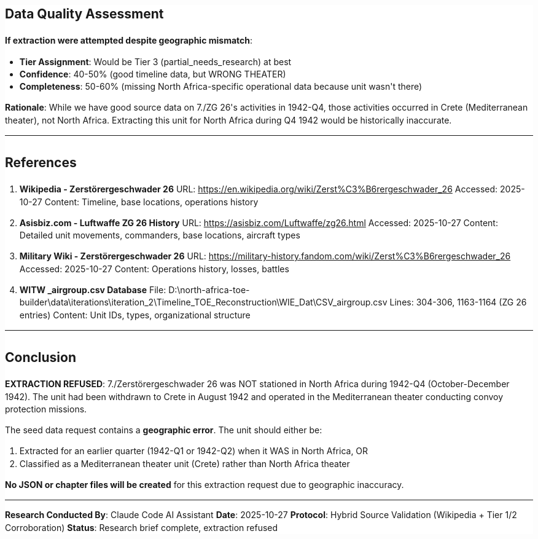 
## Data Quality Assessment

**If extraction were attempted despite geographic mismatch**:
- **Tier Assignment**: Would be Tier 3 (partial_needs_research) at best
- **Confidence**: 40-50% (good timeline data, but WRONG THEATER)
- **Completeness**: 50-60% (missing North Africa-specific operational data because unit wasn't there)

**Rationale**: While we have good source data on 7./ZG 26's activities in 1942-Q4, those activities occurred in Crete (Mediterranean theater), not North Africa. Extracting this unit for North Africa during Q4 1942 would be historically inaccurate.

---

## References

1. **Wikipedia - Zerstörergeschwader 26**
   URL: https://en.wikipedia.org/wiki/Zerst%C3%B6rergeschwader_26
   Accessed: 2025-10-27
   Content: Timeline, base locations, operations history

2. **Asisbiz.com - Luftwaffe ZG 26 History**
   URL: https://asisbiz.com/Luftwaffe/zg26.html
   Accessed: 2025-10-27
   Content: Detailed unit movements, commanders, base locations, aircraft types

3. **Military Wiki - Zerstörergeschwader 26**
   URL: https://military-history.fandom.com/wiki/Zerst%C3%B6rergeschwader_26
   Accessed: 2025-10-27
   Content: Operations history, losses, battles

4. **WITW _airgroup.csv Database**
   File: D:\north-africa-toe-builder\data\iterations\iteration_2\Timeline_TOE_Reconstruction\WIE_Dat\CSV\_airgroup.csv
   Lines: 304-306, 1163-1164 (ZG 26 entries)
   Content: Unit IDs, types, organizational structure

---

## Conclusion

**EXTRACTION REFUSED**: 7./Zerstörergeschwader 26 was NOT stationed in North Africa during 1942-Q4 (October-December 1942). The unit had been withdrawn to Crete in August 1942 and operated in the Mediterranean theater conducting convoy protection missions.

The seed data request contains a **geographic error**. The unit should either be:
1. Extracted for an earlier quarter (1942-Q1 or 1942-Q2) when it WAS in North Africa, OR
2. Classified as a Mediterranean theater unit (Crete) rather than North Africa theater

**No JSON or chapter files will be created** for this extraction request due to geographic inaccuracy.

---

**Research Conducted By**: Claude Code AI Assistant
**Date**: 2025-10-27
**Protocol**: Hybrid Source Validation (Wikipedia + Tier 1/2 Corroboration)
**Status**: Research brief complete, extraction refused
